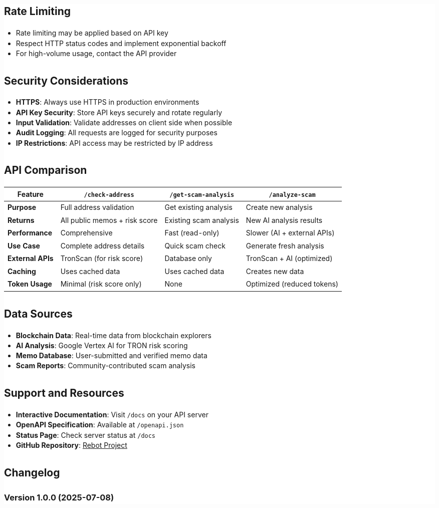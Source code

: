 ## Rate Limiting

- Rate limiting may be applied based on API key
- Respect HTTP status codes and implement exponential backoff
- For high-volume usage, contact the API provider

## Security Considerations

- **HTTPS**: Always use HTTPS in production environments
- **API Key Security**: Store API keys securely and rotate regularly
- **Input Validation**: Validate addresses on client side when possible
- **Audit Logging**: All requests are logged for security purposes
- **IP Restrictions**: API access may be restricted by IP address

## API Comparison

| Feature | `/check-address` | `/get-scam-analysis` | `/analyze-scam` |
|---------|------------------|----------------------|-----------------|
| **Purpose** | Full address validation | Get existing analysis | Create new analysis |
| **Returns** | All public memos + risk score | Existing scam analysis | New AI analysis results |
| **Performance** | Comprehensive | Fast (read-only) | Slower (AI + external APIs) |
| **Use Case** | Complete address details | Quick scam check | Generate fresh analysis |
| **External APIs** | TronScan (for risk score) | Database only | TronScan + AI (optimized) |
| **Caching** | Uses cached data | Uses cached data | Creates new data |
| **Token Usage** | Minimal (risk score only) | None | Optimized (reduced tokens) |

## Data Sources

- **Blockchain Data**: Real-time data from blockchain explorers
- **AI Analysis**: Google Vertex AI for TRON risk scoring
- **Memo Database**: User-submitted and verified memo data
- **Scam Reports**: Community-contributed scam analysis

## Support and Resources

- **Interactive Documentation**: Visit `/docs` on your API server
- **OpenAPI Specification**: Available at `/openapi.json`
- **Status Page**: Check server status at `/docs`
- **GitHub Repository**: [Rebot Project](https://github.com/your-repo/rebot)

## Changelog

### Version 1.0.0 (2025-07-08)
